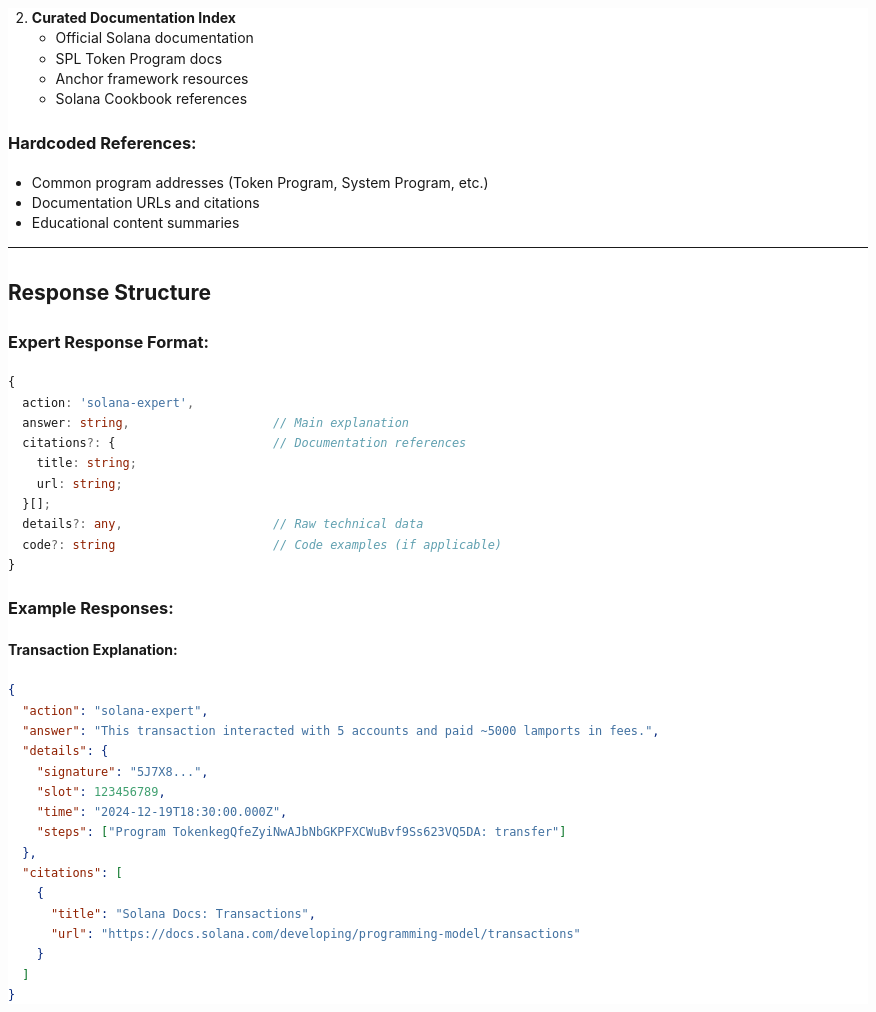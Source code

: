 2. **Curated Documentation Index**
   - Official Solana documentation
   - SPL Token Program docs
   - Anchor framework resources
   - Solana Cookbook references

### Hardcoded References:
- Common program addresses (Token Program, System Program, etc.)
- Documentation URLs and citations
- Educational content summaries

---

## Response Structure

### Expert Response Format:
```typescript
{
  action: 'solana-expert',
  answer: string,                    // Main explanation
  citations?: {                      // Documentation references
    title: string;
    url: string;
  }[];
  details?: any,                     // Raw technical data
  code?: string                      // Code examples (if applicable)
}
```

### Example Responses:

#### Transaction Explanation:
```json
{
  "action": "solana-expert",
  "answer": "This transaction interacted with 5 accounts and paid ~5000 lamports in fees.",
  "details": {
    "signature": "5J7X8...",
    "slot": 123456789,
    "time": "2024-12-19T18:30:00.000Z",
    "steps": ["Program TokenkegQfeZyiNwAJbNbGKPFXCWuBvf9Ss623VQ5DA: transfer"]
  },
  "citations": [
    {
      "title": "Solana Docs: Transactions",
      "url": "https://docs.solana.com/developing/programming-model/transactions"
    }
  ]
}
```
